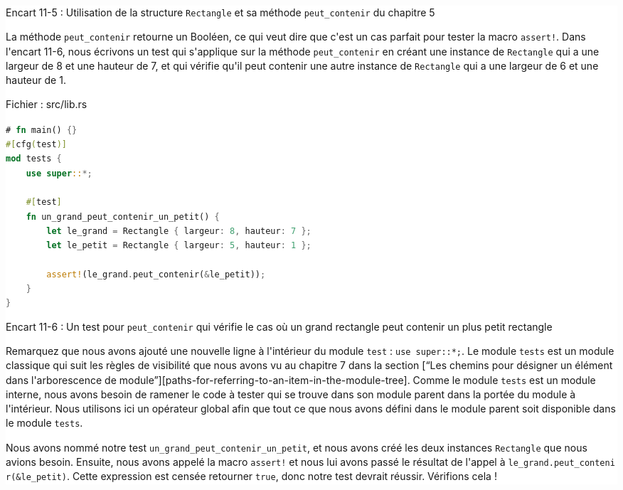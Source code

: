 

<span class="caption">Encart 11-5 : Utilisation de la structure `Rectangle` et
sa méthode `peut_contenir` du chapitre 5</span>



La méthode `peut_contenir` retourne un Booléen, ce qui veut dire que c'est un
cas parfait pour tester la macro `assert!`. Dans l'encart 11-6, nous écrivons un
test qui s'applique sur la méthode `peut_contenir` en créant une instance de
`Rectangle` qui a une largeur de 8 et une hauteur de 7, et qui vérifie qu'il
peut contenir une autre instance de `Rectangle` qui a une largeur de 6 et une
hauteur de 1.



<span class="filename">Fichier : src/lib.rs</span>



```rust
# fn main() {}
#[cfg(test)]
mod tests {
    use super::*;

    #[test]
    fn un_grand_peut_contenir_un_petit() {
        let le_grand = Rectangle { largeur: 8, hauteur: 7 };
        let le_petit = Rectangle { largeur: 5, hauteur: 1 };

        assert!(le_grand.peut_contenir(&le_petit));
    }
}
```



<span class="caption">Encart 11-6 : Un test pour `peut_contenir` qui vérifie le
cas où un grand rectangle peut contenir un plus petit rectangle</span>



Remarquez que nous avons ajouté une nouvelle ligne à l'intérieur du module
`test` : `use super::*;`. Le module `tests` est un module classique qui suit les
règles de visibilité que nous avons vu au chapitre 7 dans la section [“Les
chemins pour désigner un élément dans l'arborescence de
module”][paths-for-referring-to-an-item-in-the-module-tree].
Comme le module `tests` est un module interne, nous avons besoin de ramener le
code à tester qui se trouve dans son module parent dans la portée du module à
l'intérieur. Nous utilisons ici un opérateur global afin que tout ce que nous
avons défini dans le module parent soit disponible dans le module `tests`.



Nous avons nommé notre test `un_grand_peut_contenir_un_petit`, et nous avons
créé les deux instances `Rectangle` que nous avions besoin. Ensuite, nous avons
appelé la macro `assert!` et nous lui avons passé le résultat de l'appel à
`le_grand.peut_contenir(&le_petit)`. Cette expression est censée retourner
`true`, donc notre test devrait réussir. Vérifions cela !


[bench]: https://doc.rust-lang.org/unstable-book/library-features/test.html
[concatenation-with-the--operator-or-the-format-macro]: ch08-02-strings.html
[controlling-how-tests-are-run]: ch11-02-running-tests.html
[derivable-traits]: appendix-03-derivable-traits.html
[doc-comments]: ch14-02-publishing-to-crates-io.html